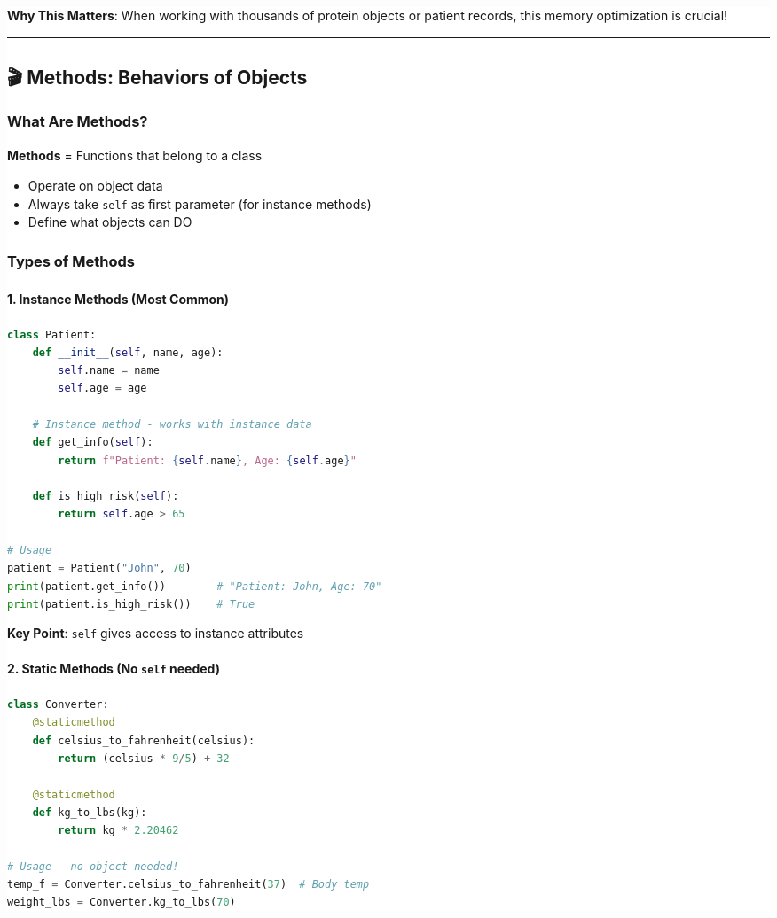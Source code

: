 **Why This Matters**: When working with thousands of protein objects or patient records, this memory optimization is crucial!

---

## 🎬 Methods: Behaviors of Objects

### What Are Methods?

**Methods** = Functions that belong to a class
- Operate on object data
- Always take `self` as first parameter (for instance methods)
- Define what objects can DO

### Types of Methods

#### 1. Instance Methods (Most Common)

```python
class Patient:
    def __init__(self, name, age):
        self.name = name
        self.age = age
    
    # Instance method - works with instance data
    def get_info(self):
        return f"Patient: {self.name}, Age: {self.age}"
    
    def is_high_risk(self):
        return self.age > 65

# Usage
patient = Patient("John", 70)
print(patient.get_info())        # "Patient: John, Age: 70"
print(patient.is_high_risk())    # True
```

**Key Point**: `self` gives access to instance attributes

#### 2. Static Methods (No `self` needed)

```python
class Converter:
    @staticmethod
    def celsius_to_fahrenheit(celsius):
        return (celsius * 9/5) + 32
    
    @staticmethod
    def kg_to_lbs(kg):
        return kg * 2.20462

# Usage - no object needed!
temp_f = Converter.celsius_to_fahrenheit(37)  # Body temp
weight_lbs = Converter.kg_to_lbs(70)
```
